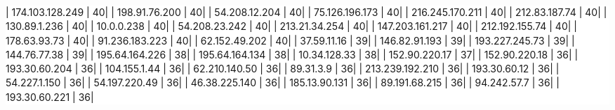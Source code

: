 |            174.103.128.249             |               40|
|             198.91.76.200              |               40|
|             54.208.12.204              |               40|
|             75.126.196.173             |               40|
|            216.245.170.211             |               40|
|             212.83.187.74              |               40|
|              130.89.1.236              |               40|
|               10.0.0.238               |               40|
|             54.208.23.242              |               40|
|             213.21.34.254              |               40|
|            147.203.161.217             |               40|
|             212.192.155.74             |               40|
|              178.63.93.73              |               40|
|             91.236.183.223             |               40|
|             62.152.49.202              |               40|
|              37.59.11.16               |               39|
|             146.82.91.193              |               39|
|             193.227.245.73             |               39|
|              144.76.77.38              |               39|
|             195.64.164.226             |               38|
|             195.64.164.134             |               38|
|              10.34.128.33              |               38|
|             152.90.220.17              |               37|
|             152.90.220.18              |               36|
|             193.30.60.204              |               36|
|              104.155.1.44              |               36|
|             62.210.140.50              |               36|
|               89.31.3.9                |               36|
|            213.239.192.210             |               36|
|              193.30.60.12              |               36|
|              54.227.1.150              |               36|
|             54.197.220.49              |               36|
|             46.38.225.140              |               36|
|             185.13.90.131              |               36|
|             89.191.68.215              |               36|
|              94.242.57.7               |               36|
|             193.30.60.221              |               36|